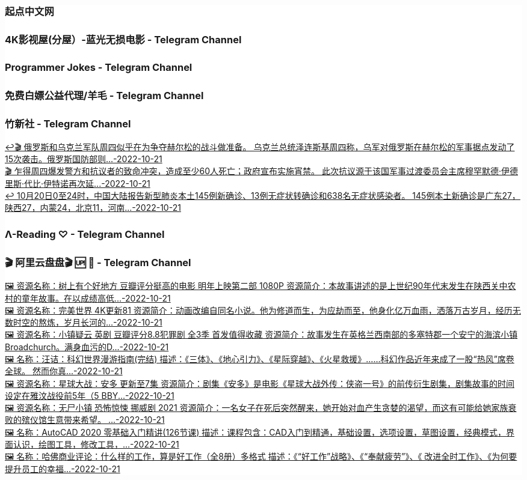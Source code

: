 


###  起点中文网





###  4K影视屋(分屋）-蓝光无损电影 - Telegram Channel





###  Programmer Jokes - Telegram Channel





###  免费白嫖公益代理/羊毛 - Telegram Channel





###  竹新社 - Telegram Channel

<a target=_blank rel=nofollow href="https://t.me/tnews365/24664" >↩️🎬 俄罗斯和乌克兰军队周四似乎在为争夺赫尔松的战斗做准备。 乌克兰总统泽连斯基周四称，乌军对俄罗斯在赫尔松的军事据点发动了15次袭击。俄罗斯国防部则...-2022-10-21</a><br/><a target=_blank rel=nofollow href="https://t.me/tnews365/24663" >🎬 乍得周四爆发警方和抗议者的致命冲突，造成至少60人死亡；政府宣布实施宵禁。 此次抗议源于该国军事过渡委员会主席穆罕默德·伊德里斯·代比·伊特诺再次延...-2022-10-21</a><br/><a target=_blank rel=nofollow href="https://t.me/tnews365/24662" >↩️ 10月20日0至24时，中国大陆报告新型肺炎本土145例新确诊、13例无症状转确诊和638名无症状感染者。 145例本土新确诊是广东27，陕西27，内蒙24，北京11，河南...-2022-10-21</a><br/>



###  Λ-Reading ♡ - Telegram Channel





###  🎬 阿里云盘盘🎬 🆙 🚦 - Telegram Channel

<a target=_blank rel=nofollow href="https://t.me/yunpanpan/21618" >🖼 资源名称：树上有个好地方 豆瓣评分挺高的电影 明年上映第二部 1080P 资源简介：本故事讲述的是上世纪90年代末发生在陕西关中农村的童年故事。在以成绩高低...-2022-10-21</a><br/><a target=_blank rel=nofollow href="https://t.me/yunpanpan/21617" >🖼 资源名称：完美世界 4K更新81 资源简介：动画改编自同名小说。他为修道而生，为应劫而至，他身化亿万血雨，洒落万古岁月，经历无数时空的熬炼，岁月长河的...-2022-10-21</a><br/><a target=_blank rel=nofollow href="https://t.me/yunpanpan/21616" >🖼 资源名称：小镇疑云 英剧 豆瓣评分8.8犯罪剧 全3季 首发值得收藏 资源简介：故事发生在英格兰西南部的多塞特郡一个安宁的海滨小镇Broadchurch。满身血污的D...-2022-10-21</a><br/><a target=_blank rel=nofollow href="https://t.me/yunpanpan/21615" >🖼 名称：汪诘：科幻世界漫游指南(完结) 描述：《三体》、《地心引力》、《星际穿越》、《火星救援》……科幻作品近年来成了一股“热风”席卷全球。 然而你真...-2022-10-21</a><br/><a target=_blank rel=nofollow href="https://t.me/yunpanpan/21614" >🖼 资源名称：星球大战：安多 更新至7集 资源简介：剧集《安多》是电影《星球大战外传：侠盗一号》的前传衍生剧集，剧集故事的时间设定在雅汶战役前5年（5 BBY...-2022-10-21</a><br/><a target=_blank rel=nofollow href="https://t.me/yunpanpan/21613" >🖼 资源名称：无尸小镇 恐怖惊悚 挪威剧 2021 资源简介：一名女子在死后突然醒来，她开始对血产生贪婪的渴望，而这有可能给她家族衰败的殡仪馆生意带来希望。 ...-2022-10-21</a><br/><a target=_blank rel=nofollow href="https://t.me/yunpanpan/21612" >🖼 名称：AutoCAD 2020 零基础入门精讲(126节课) 描述：课程包含：CAD入门到精通，基础设置，选项设置，草图设置，经典模式，界面认识，绘图工具，修改工具，...-2022-10-21</a><br/><a target=_blank rel=nofollow href="https://t.me/yunpanpan/21611" >🖼 名称：哈佛商业评论：什么样的工作，算是好工作（全8册）多格式 描述：《“好工作”战略》、《“奉献疲劳”》、《 改进全时工作》、《为何要提升员工的幸福...-2022-10-21</a><br/>
